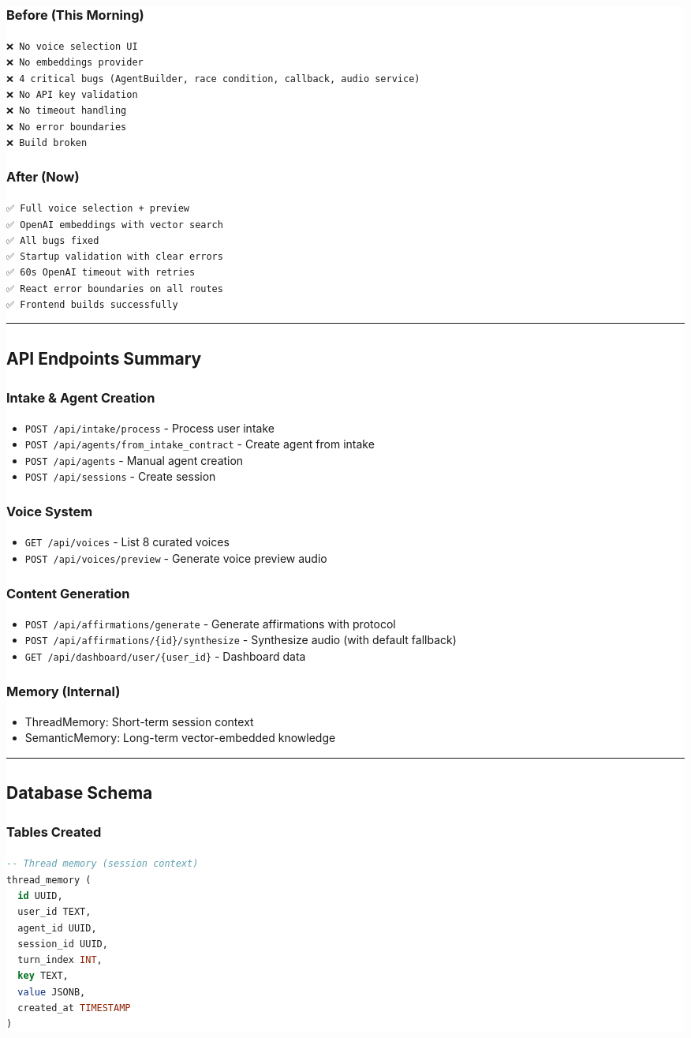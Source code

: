 ### Before (This Morning)
```
❌ No voice selection UI
❌ No embeddings provider
❌ 4 critical bugs (AgentBuilder, race condition, callback, audio service)
❌ No API key validation
❌ No timeout handling
❌ No error boundaries
❌ Build broken
```

### After (Now)
```
✅ Full voice selection + preview
✅ OpenAI embeddings with vector search
✅ All bugs fixed
✅ Startup validation with clear errors
✅ 60s OpenAI timeout with retries
✅ React error boundaries on all routes
✅ Frontend builds successfully
```

---

## API Endpoints Summary

### Intake & Agent Creation
- `POST /api/intake/process` - Process user intake
- `POST /api/agents/from_intake_contract` - Create agent from intake
- `POST /api/agents` - Manual agent creation
- `POST /api/sessions` - Create session

### Voice System
- `GET /api/voices` - List 8 curated voices
- `POST /api/voices/preview` - Generate voice preview audio

### Content Generation
- `POST /api/affirmations/generate` - Generate affirmations with protocol
- `POST /api/affirmations/{id}/synthesize` - Synthesize audio (with default fallback)
- `GET /api/dashboard/user/{user_id}` - Dashboard data

### Memory (Internal)
- ThreadMemory: Short-term session context
- SemanticMemory: Long-term vector-embedded knowledge

---

## Database Schema

### Tables Created
```sql
-- Thread memory (session context)
thread_memory (
  id UUID,
  user_id TEXT,
  agent_id UUID,
  session_id UUID,
  turn_index INT,
  key TEXT,
  value JSONB,
  created_at TIMESTAMP
)
```